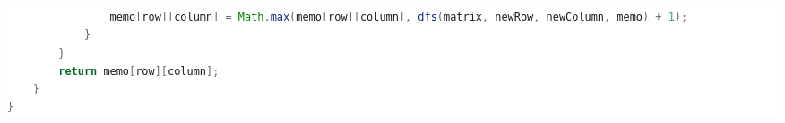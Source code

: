 ```java
                memo[row][column] = Math.max(memo[row][column], dfs(matrix, newRow, newColumn, memo) + 1);
            }
        }
        return memo[row][column];
    }
}

```

